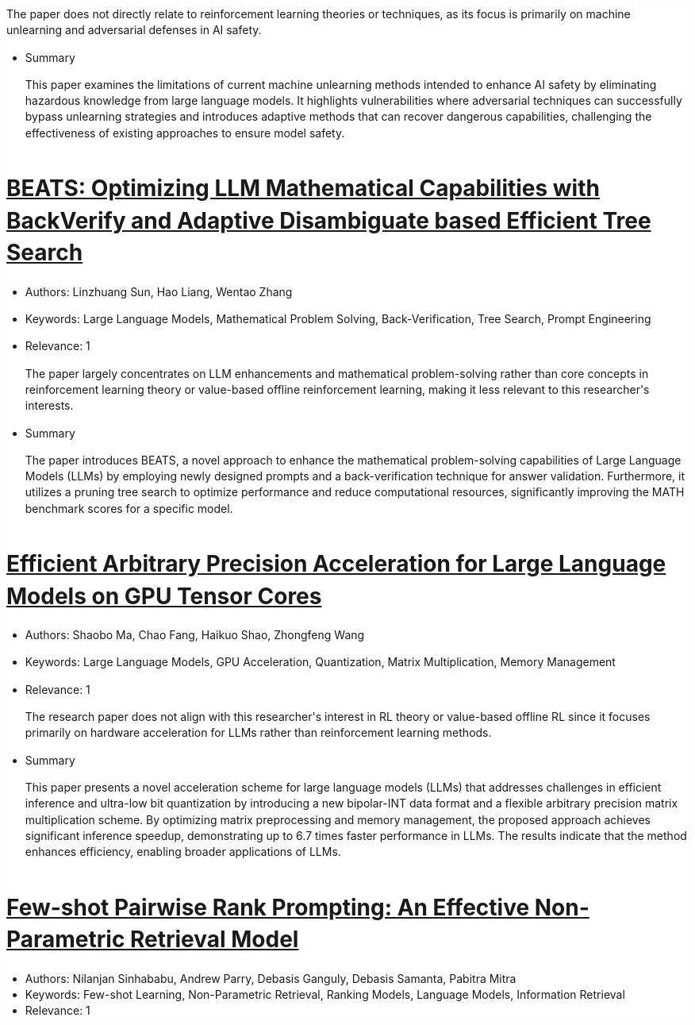   The paper does not directly relate to reinforcement learning theories or techniques, as its focus is primarily on machine unlearning and adversarial defenses in AI safety.
- Summary

  This paper examines the limitations of current machine unlearning methods intended to enhance AI safety by eliminating hazardous knowledge from large language models. It highlights vulnerabilities where adversarial techniques can successfully bypass unlearning strategies and introduces adaptive methods that can recover dangerous capabilities, challenging the effectiveness of existing approaches to ensure model safety.  
# [BEATS: Optimizing LLM Mathematical Capabilities with BackVerify and   Adaptive Disambiguate based Efficient Tree Search](http://arxiv.org/abs/2409.17972v1)
- Authors: Linzhuang Sun, Hao Liang, Wentao Zhang
- Keywords: Large Language Models, Mathematical Problem Solving, Back-Verification, Tree Search, Prompt Engineering
- Relevance: 1

  The paper largely concentrates on LLM enhancements and mathematical problem-solving rather than core concepts in reinforcement learning theory or value-based offline reinforcement learning, making it less relevant to this researcher's interests.  
- Summary

  The paper introduces BEATS, a novel approach to enhance the mathematical problem-solving capabilities of Large Language Models (LLMs) by employing newly designed prompts and a back-verification technique for answer validation. Furthermore, it utilizes a pruning tree search to optimize performance and reduce computational resources, significantly improving the MATH benchmark scores for a specific model.  
# [Efficient Arbitrary Precision Acceleration for Large Language Models on   GPU Tensor Cores](http://arxiv.org/abs/2409.17870v1)
- Authors: Shaobo Ma, Chao Fang, Haikuo Shao, Zhongfeng Wang
- Keywords: Large Language Models, GPU Acceleration, Quantization, Matrix Multiplication, Memory Management
- Relevance: 1

  The research paper does not align with this researcher's interest in RL theory or value-based offline RL since it focuses primarily on hardware acceleration for LLMs rather than reinforcement learning methods.
- Summary

  This paper presents a novel acceleration scheme for large language models (LLMs) that addresses challenges in efficient inference and ultra-low bit quantization by introducing a new bipolar-INT data format and a flexible arbitrary precision matrix multiplication scheme. By optimizing matrix preprocessing and memory management, the proposed approach achieves significant inference speedup, demonstrating up to 6.7 times faster performance in LLMs. The results indicate that the method enhances efficiency, enabling broader applications of LLMs.
# [Few-shot Pairwise Rank Prompting: An Effective Non-Parametric Retrieval   Model](http://arxiv.org/abs/2409.17745v1)
- Authors: Nilanjan Sinhababu, Andrew Parry, Debasis Ganguly, Debasis Samanta, Pabitra Mitra
- Keywords: Few-shot Learning, Non-Parametric Retrieval, Ranking Models, Language Models, Information Retrieval
- Relevance: 1
